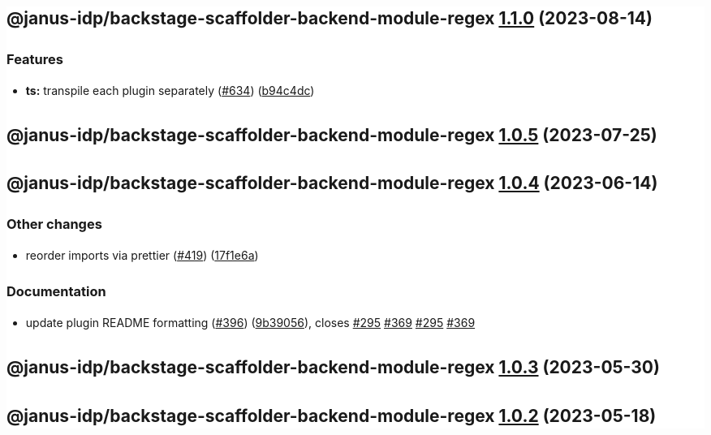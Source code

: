 ## @janus-idp/backstage-scaffolder-backend-module-regex [1.1.0](https://github.com/janus-idp/backstage-plugins/compare/@janus-idp/backstage-scaffolder-backend-module-regex@1.0.5...@janus-idp/backstage-scaffolder-backend-module-regex@1.1.0) (2023-08-14)


### Features

* **ts:** transpile each plugin separately ([#634](https://github.com/janus-idp/backstage-plugins/issues/634)) ([b94c4dc](https://github.com/janus-idp/backstage-plugins/commit/b94c4dc50ada328e5ce1bed5fb7c76f64607e1ee))

## @janus-idp/backstage-scaffolder-backend-module-regex [1.0.5](https://github.com/janus-idp/backstage-plugins/compare/@janus-idp/backstage-scaffolder-backend-module-regex@1.0.4...@janus-idp/backstage-scaffolder-backend-module-regex@1.0.5) (2023-07-25)

## @janus-idp/backstage-scaffolder-backend-module-regex [1.0.4](https://github.com/janus-idp/backstage-plugins/compare/@janus-idp/backstage-scaffolder-backend-module-regex@1.0.3...@janus-idp/backstage-scaffolder-backend-module-regex@1.0.4) (2023-06-14)


### Other changes

* reorder imports via prettier ([#419](https://github.com/janus-idp/backstage-plugins/issues/419)) ([17f1e6a](https://github.com/janus-idp/backstage-plugins/commit/17f1e6a689bd793a619ec5e42e5cdda0998f78a5))


### Documentation

* update plugin README formatting ([#396](https://github.com/janus-idp/backstage-plugins/issues/396)) ([9b39056](https://github.com/janus-idp/backstage-plugins/commit/9b39056f6c66e9a6a0a5d0c4059420dff66db263)), closes [#295](https://github.com/janus-idp/backstage-plugins/issues/295) [#369](https://github.com/janus-idp/backstage-plugins/issues/369) [#295](https://github.com/janus-idp/backstage-plugins/issues/295) [#369](https://github.com/janus-idp/backstage-plugins/issues/369)

## @janus-idp/backstage-scaffolder-backend-module-regex [1.0.3](https://github.com/janus-idp/backstage-plugins/compare/@janus-idp/backstage-scaffolder-backend-module-regex@1.0.2...@janus-idp/backstage-scaffolder-backend-module-regex@1.0.3) (2023-05-30)

## @janus-idp/backstage-scaffolder-backend-module-regex [1.0.2](https://github.com/janus-idp/backstage-plugins/compare/@janus-idp/backstage-scaffolder-backend-module-regex@1.0.1...@janus-idp/backstage-scaffolder-backend-module-regex@1.0.2) (2023-05-18)

